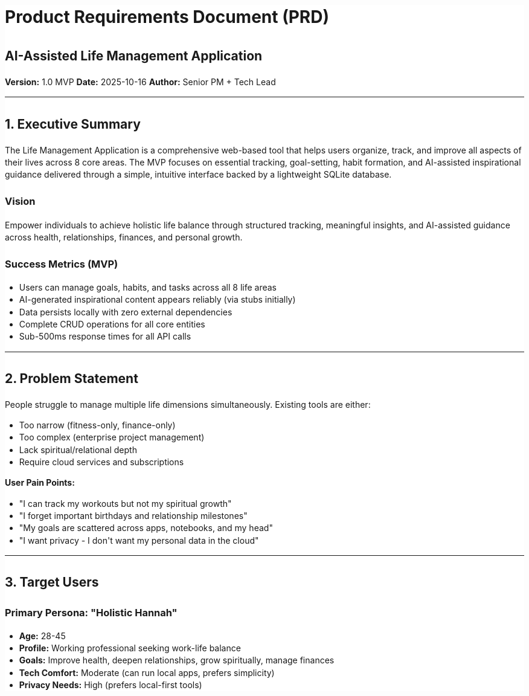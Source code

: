 # Product Requirements Document (PRD)
## AI-Assisted Life Management Application

**Version:** 1.0 MVP
**Date:** 2025-10-16
**Author:** Senior PM + Tech Lead

---

## 1. Executive Summary

The Life Management Application is a comprehensive web-based tool that helps users organize, track, and improve all aspects of their lives across 8 core areas. The MVP focuses on essential tracking, goal-setting, habit formation, and AI-assisted inspirational guidance delivered through a simple, intuitive interface backed by a lightweight SQLite database.

### Vision
Empower individuals to achieve holistic life balance through structured tracking, meaningful insights, and AI-assisted guidance across health, relationships, finances, and personal growth.

### Success Metrics (MVP)
- Users can manage goals, habits, and tasks across all 8 life areas
- AI-generated inspirational content appears reliably (via stubs initially)
- Data persists locally with zero external dependencies
- Complete CRUD operations for all core entities
- Sub-500ms response times for all API calls

---

## 2. Problem Statement

People struggle to manage multiple life dimensions simultaneously. Existing tools are either:
- Too narrow (fitness-only, finance-only)
- Too complex (enterprise project management)
- Lack spiritual/relational depth
- Require cloud services and subscriptions

**User Pain Points:**
- "I can track my workouts but not my spiritual growth"
- "I forget important birthdays and relationship milestones"
- "My goals are scattered across apps, notebooks, and my head"
- "I want privacy - I don't want my personal data in the cloud"

---

## 3. Target Users

### Primary Persona: "Holistic Hannah"
- **Age:** 28-45
- **Profile:** Working professional seeking work-life balance
- **Goals:** Improve health, deepen relationships, grow spiritually, manage finances
- **Tech Comfort:** Moderate (can run local apps, prefers simplicity)
- **Privacy Needs:** High (prefers local-first tools)
